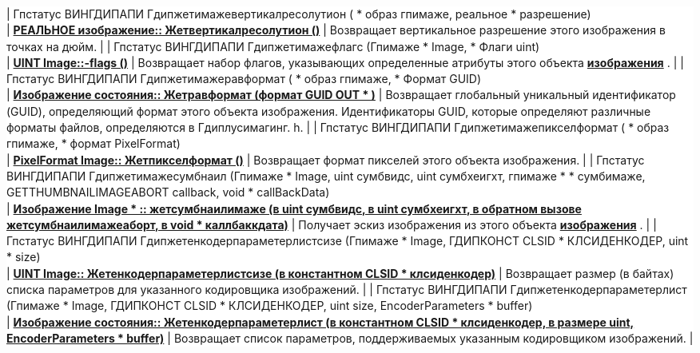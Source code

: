| Гпстатус ВИНГДИПАПИ Гдипжетимажевертикалресолутион ( \* образ гпимаже, реальное \* разрешение)<br/>                                                                                                                                            | [**РЕАЛЬНОЕ изображение:: Жетвертикалресолутион ()**](/windows/desktop/api/Gdiplusheaders/nf-gdiplusheaders-image-getverticalresolution)                                                                                                                                                               | Возвращает вертикальное разрешение этого изображения в точках на дюйм.                                                                                                                                                                                                                                                        |
| Гпстатус ВИНГДИПАПИ Гдипжетимажефлагс (Гпимаже \* Image, \* Флаги uint)<br/>                                                                                                                                                              | [**UINT Image::-flags ()**](/windows/desktop/api/Gdiplusheaders/nf-gdiplusheaders-image-getflags)                                                                                                                                                                                         | Возвращает набор флагов, указывающих определенные атрибуты этого объекта [**изображения**](/windows/desktop/api/gdiplusheaders/nl-gdiplusheaders-image) .                                                                                                                                                                                                      |
| Гпстатус ВИНГДИПАПИ Гдипжетимажеравформат ( \* образ гпимаже, \* Формат GUID)<br/>                                                                                                                                                         | [**Изображение состояния:: Жетравформат (формат GUID OUT \* )**](/windows/desktop/api/Gdiplusheaders/nf-gdiplusheaders-image-getrawformat)                                                                                                                                                       | Возвращает глобальный уникальный идентификатор (GUID), определяющий формат этого объекта изображения. Идентификаторы GUID, которые определяют различные форматы файлов, определяются в Гдиплусимагинг. h.                                                                                                                                                  |
| Гпстатус ВИНГДИПАПИ Гдипжетимажепикселформат ( \* образ гпимаже, \* формат PixelFormat)<br/>                                                                                                                                                | [**PixelFormat Image:: Жетпикселформат ()**](/windows/desktop/api/Gdiplusheaders/nf-gdiplusheaders-image-getpixelformat)                                                                                                                                                                      | Возвращает формат пикселей этого объекта изображения.                                                                                                                                                                                                                                                                           |
| Гпстатус ВИНГДИПАПИ Гдипжетимажесумбнаил (Гпимаже \* Image, uint сумбвидс, uint сумбхеигхт, гпимаже \* \* сумбимаже, GETTHUMBNAILIMAGEABORT callback, void \* callBackData)<br/>                                                      | [**Изображение Image \* :: жетсумбнаилимаже (в uint сумбвидс, в uint сумбхеигхт, в обратном вызове жетсумбнаилимажеаборт, в void \* каллбаккдата)**](/windows/desktop/api/Gdiplusheaders/nf-gdiplusheaders-image-getthumbnailimage)                  | Получает эскиз изображения из этого объекта [**изображения**](/windows/desktop/api/gdiplusheaders/nl-gdiplusheaders-image) .                                                                                                                                                                                                                                  |
| Гпстатус ВИНГДИПАПИ Гдипжетенкодерпараметерлистсизе (Гпимаже \* Image, ГДИПКОНСТ CLSID \* КЛСИДЕНКОДЕР, uint \* size)<br/>                                                                                                                 | [**UINT Image:: Жетенкодерпараметерлистсизе (в константном CLSID \* клсиденкодер)**](/windows/desktop/api/Gdiplusheaders/nf-gdiplusheaders-image-getencoderparameterlistsize)                                                                                                       | Возвращает размер (в байтах) списка параметров для указанного кодировщика изображений.                                                                                                                                                                                                                                         |
| Гпстатус ВИНГДИПАПИ Гдипжетенкодерпараметерлист (Гпимаже \* Image, ГДИПКОНСТ CLSID \* КЛСИДЕНКОДЕР, uint size, EncoderParameters \* buffer)<br/>                                                                                           | [**Изображение состояния:: Жетенкодерпараметерлист (в константном CLSID \* клсиденкодер, в размере uint, EncoderParameters \* buffer)**](/windows/desktop/api/Gdiplusheaders/nf-gdiplusheaders-image-getencoderparameterlist)                                                   | Возвращает список параметров, поддерживаемых указанным кодировщиком изображений.                                                                                                                                                                                                                                                 |
